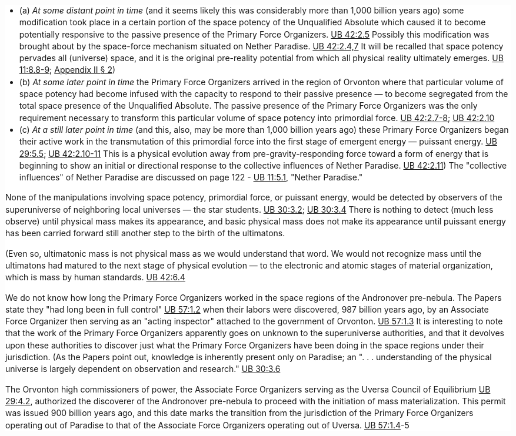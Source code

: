 - (a) _At some distant point in time_ (and it seems likely this was considerably more than 1,000 billion years ago) some modification took place in a certain portion of the space potency of the Unqualified Absolute which caused it to become potentially responsive to the passive presence of the Primary Force Organizers. <a id="s31_321"></a>[UB 42:2.5](/en/The_Urantia_Book/42#p2_5) Possibly this modification was brought about by the space-force mechanism situated on Nether Paradise. <a id="s31_466"></a>[UB 42:2.4,7](/en/The_Urantia_Book/42#p2_4) It will be recalled that space potency pervades all (universe) space, and it is the original pre-reality potential from which all physical reality ultimately emerges. <a id="s31_677"></a>[UB 11:8.8-9](/en/The_Urantia_Book/11#p8_8); [Appendix II § 2](/en/article/William_S_Sadler_Jr/Appendices_to_Study_of_the_Master_Universe/Appendix_2#h-2-the-paradise-bestowal-of-space-potency))
- (b) _At some later point in time_ the Primary Force Organizers arrived in the region of Orvonton where that particular volume of space potency had become infused with the capacity to respond to their passive presence — to become segregated from the total space presence of the Unqualified Absolute. The passive presence of the Primary Force Organizers was the only requirement necessary to transform this particular volume of space potency into primordial force. <a id="s32_465"></a>[UB 42:2.7-8](/en/The_Urantia_Book/42#p2_7); <a id="s32_510"></a>[UB 42:2.10](/en/The_Urantia_Book/42#p2_10)
- (c) _At a still later point in time_ (and this, also, may be more than 1,000 billion years ago) these Primary Force Organizers began their active work in the transmutation of this primordial force into the first stage of emergent energy — puissant energy. <a id="s33_258"></a>[UB 29:5.5](/en/The_Urantia_Book/29#p5_5); <a id="s33_301"></a>[UB 42:2.10-11](/en/The_Urantia_Book/42#p2_10) This is a physical evolution away from pre-gravity-responding force toward a form of energy that is beginning to show an initial or directional response to the collective influences of Nether Paradise. <a id="s33_550"></a>[UB 42:2.11](/en/The_Urantia_Book/42#p2_11)) The "collective influences" of Nether Paradise are discussed on page 122 - <a id="s33_670"></a>[UB 11:5.1](/en/The_Urantia_Book/11#p5_1), "Nether Paradise."

None of the manipulations involving space potency, primordial force, or puissant energy, would be detected by observers of the superuniverse of neighboring local universes — the star students. <a id="s35_193"></a>[UB 30:3.2](/en/The_Urantia_Book/30#p3_2); <a id="s35_236"></a>[UB 30:3.4](/en/The_Urantia_Book/30#p3_4) There is nothing to detect (much less observe) until physical mass makes its appearance, and basic physical mass does not make its appearance until puissant energy has been carried forward still another step to the birth of the ultimatons.

(Even so, ultimatonic mass is not physical mass as we would understand that word. We would not recognize mass until the ultimatons had matured to the next stage of physical evolution — to the electronic and atomic stages of material organization, which is mass by human standards. <a id="s37_281"></a>[UB 42:6.4](/en/The_Urantia_Book/42#p6_4)

We do not know how long the Primary Force Organizers worked in the space regions of the Andronover pre-nebula. The Papers state they "had long been in full control" <a id="s39_165"></a>[UB 57:1.2](/en/The_Urantia_Book/57#p1_2) when their labors were discovered, 987 billion years ago, by an Associate Force Organizer then serving as an "acting inspector" attached to the government of Orvonton. <a id="s39_375"></a>[UB 57:1.3](/en/The_Urantia_Book/57#p1_3) It is interesting to note that the work of the Primary Force Organizers apparently goes on unknown to the superuniverse authorities, and that it devolves upon these authorities to discover just what the Primary Force Organizers have been doing in the space regions under their jurisdiction. (As the Papers point out, knowledge is inherently present only on Paradise; an ". . . understanding of the physical universe is largely dependent on observation and research." <a id="s39_884"></a>[UB 30:3.6](/en/The_Urantia_Book/30#p3_6)

The Orvonton high commissioners of power, the Associate Force Organizers serving as the Uversa Council of Equilibrium <a id="s41_118"></a>[UB 29:4.2](/en/The_Urantia_Book/29#p4_2), authorized the discoverer of the Andronover pre-nebula to proceed with the initiation of mass materialization. This permit was issued 900 billion years ago, and this date marks the transition from the jurisdiction of the Primary Force Organizers operating out of Paradise to that of the Associate Force Organizers operating out of Uversa. <a id="s41_500"></a>[UB 57:1.4](/en/The_Urantia_Book/57#p1_4)-5
